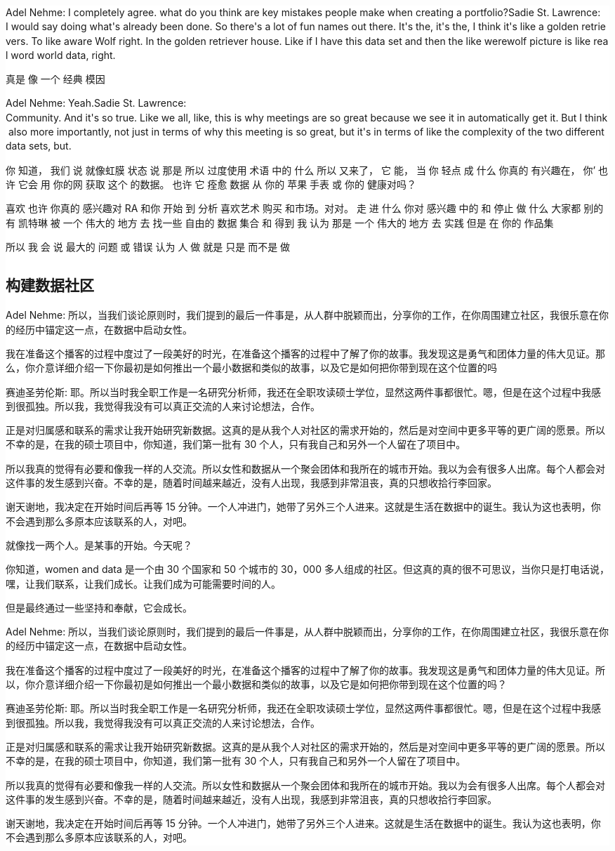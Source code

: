 Adel Nehme: I completely agree. what do you think are key mistakes people make when creating a portfolio?Sadie St. Lawrence: I would say doing what's already been done. So there's a lot of fun names out there. It's the, it's the, I think it's like a golden retrievers. To like aware Wolf right. In the golden retriever house. Like if I have this data set and then the like werewolf picture is like real word world data, right.

真是 像 一个 经典 模因

Adel Nehme: Yeah.Sadie St. Lawrence: Community. And it's so true. Like we all, like, this is why meetings are so great because we see it in automatically get it. But I think also more importantly, not just in terms of why this meeting is so great, but it's in terms of like the complexity of the two different data sets, but.

你 知道， 我们 说 就像虹膜 状态 说 那是 所以 过度使用 术语 中的 什么 所以 又来了， 它 能， 当 你 轻点 成 什么 你真的 有兴趣在， 你’ 也许 它会 用 你的网 获取 这个 的数据。 也许 它 痊愈 数据 从 你的 苹果 手表 或 你的 健康对吗？

喜欢 也许 你真的 感兴趣对 RA 和你 开始 到 分析 喜欢艺术 购买 和市场。对对。 走 进 什么 你对 感兴趣 中的 和 停止 做 什么 大家都 别的 有 凯特琳 被 一个 伟大的 地方 去 找一些 自由的 数据 集合 和 得到 我 认为 那是 一个 伟大的 地方 去 实践 但是 在 你的 作品集

所以 我 会 说 最大的 问题 或 错误 认为 人 做 就是 只是 而不是 做

## **构建数据社区**

Adel Nehme: 所以，当我们谈论原则时，我们提到的最后一件事是，从人群中脱颖而出，分享你的工作，在你周围建立社区，我很乐意在你的经历中锚定这一点，在数据中启动女性。

我在准备这个播客的过程中度过了一段美好的时光，在准备这个播客的过程中了解了你的故事。我发现这是勇气和团体力量的伟大见证。那么，你介意详细介绍一下你最初是如何推出一个最小数据和类似的故事，以及它是如何把你带到现在这个位置的吗

赛迪圣劳伦斯: 耶。所以当时我全职工作是一名研究分析师，我还在全职攻读硕士学位，显然这两件事都很忙。嗯，但是在这个过程中我感到很孤独。所以我，我觉得我没有可以真正交流的人来讨论想法，合作。

正是对归属感和联系的需求让我开始研究新数据。这真的是从我个人对社区的需求开始的，然后是对空间中更多平等的更广阔的愿景。所以不幸的是，在我的硕士项目中，你知道，我们第一批有 30 个人，只有我自己和另外一个人留在了项目中。

所以我真的觉得有必要和像我一样的人交流。所以女性和数据从一个聚会团体和我所在的城市开始。我以为会有很多人出席。每个人都会对这件事的发生感到兴奋。不幸的是，随着时间越来越近，没有人出现，我感到非常沮丧，真的只想收拾行李回家。

谢天谢地，我决定在开始时间后再等 15 分钟。一个人冲进门，她带了另外三个人进来。这就是生活在数据中的诞生。我认为这也表明，你不会遇到那么多原本应该联系的人，对吧。

就像找一两个人。是某事的开始。今天呢？

你知道，women and data 是一个由 30 个国家和 50 个城市的 30，000 多人组成的社区。但这真的真的很不可思议，当你只是打电话说，嘿，让我们联系，让我们成长。让我们成为可能需要时间的人。

但是最终通过一些坚持和奉献，它会成长。

Adel Nehme: 所以，当我们谈论原则时，我们提到的最后一件事是，从人群中脱颖而出，分享你的工作，在你周围建立社区，我很乐意在你的经历中锚定这一点，在数据中启动女性。

我在准备这个播客的过程中度过了一段美好的时光，在准备这个播客的过程中了解了你的故事。我发现这是勇气和团体力量的伟大见证。所以，你介意详细介绍一下你最初是如何推出一个最小数据和类似的故事，以及它是如何把你带到现在这个位置的吗？

赛迪圣劳伦斯: 耶。所以当时我全职工作是一名研究分析师，我还在全职攻读硕士学位，显然这两件事都很忙。嗯，但是在这个过程中我感到很孤独。所以我，我觉得我没有可以真正交流的人来讨论想法，合作。

正是对归属感和联系的需求让我开始研究新数据。这真的是从我个人对社区的需求开始的，然后是对空间中更多平等的更广阔的愿景。所以不幸的是，在我的硕士项目中，你知道，我们第一批有 30 个人，只有我自己和另外一个人留在了项目中。

所以我真的觉得有必要和像我一样的人交流。所以女性和数据从一个聚会团体和我所在的城市开始。我以为会有很多人出席。每个人都会对这件事的发生感到兴奋。不幸的是，随着时间越来越近，没有人出现，我感到非常沮丧，真的只想收拾行李回家。

谢天谢地，我决定在开始时间后再等 15 分钟。一个人冲进门，她带了另外三个人进来。这就是生活在数据中的诞生。我认为这也表明，你不会遇到那么多原本应该联系的人，对吧。
